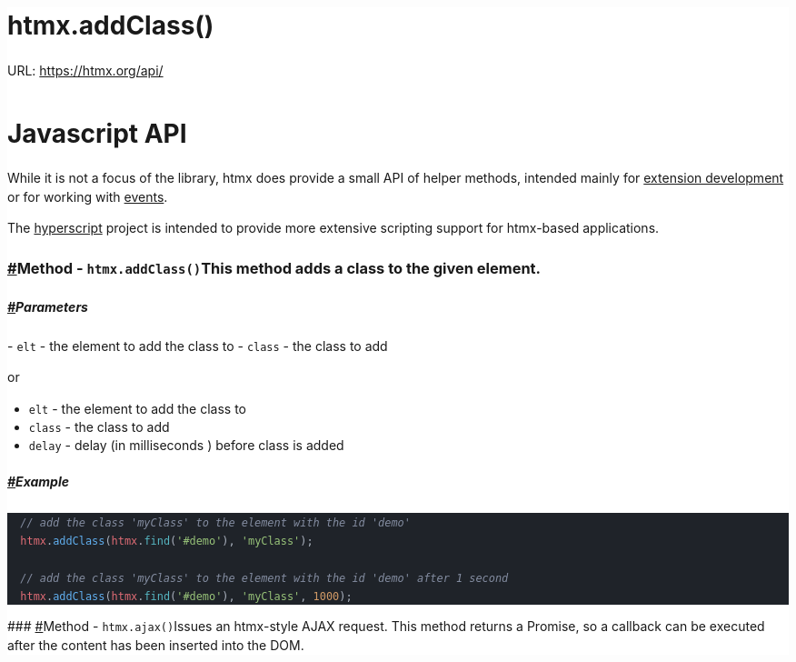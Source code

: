 
# htmx.addClass()

URL: https://htmx.org/api/

<h1>Javascript API</h1>While it is not a focus of the library, htmx does provide a small API of helper methods, intended mainly for <a rel="noopener" target="_blank" href="https://extensions.htmx.org">extension development</a> or for working with <a href="https://htmx.org/events/">events</a>.

The <a rel="noopener" target="_blank" href="https://hyperscript.org">hyperscript</a> project is intended to provide more extensive scripting support
for htmx-based applications.

### <a class="zola-anchor" href="#addClass" aria-label="Anchor link for: addClass">#</a>Method - <code>htmx.addClass()</code>This method adds a class to the given element.

<h5 id="parameters"><a class="zola-anchor" href="#parameters" aria-label="Anchor link for: parameters">#</a>Parameters</h5>- <code>elt</code> - the element to add the class to
- <code>class</code> - the class to add

or

- <code>elt</code> - the element to add the class to
- <code>class</code> - the class to add
- <code>delay</code> - delay (in milliseconds ) before class is added

<h5 id="example"><a class="zola-anchor" href="#example" aria-label="Anchor link for: example">#</a>Example</h5><pre data-lang="js" style="background-color:#1f2329;color:#abb2bf;" class="language-js "><code class="language-js" data-lang="js"><span>  </span><span style="font-style:italic;color:#848da1;">// add the class 'myClass' to the element with the id 'demo'
</span><span>  </span><span style="color:#e06c75;">htmx</span><span>.</span><span style="color:#61afef;">addClass</span><span>(</span><span style="color:#e06c75;">htmx</span><span>.</span><span style="color:#56b6c2;">find</span><span>(</span><span style="color:#98c379;">'#demo'</span><span>), </span><span style="color:#98c379;">'myClass'</span><span>);
</span><span>
</span><span>  </span><span style="font-style:italic;color:#848da1;">// add the class 'myClass' to the element with the id 'demo' after 1 second
</span><span>  </span><span style="color:#e06c75;">htmx</span><span>.</span><span style="color:#61afef;">addClass</span><span>(</span><span style="color:#e06c75;">htmx</span><span>.</span><span style="color:#56b6c2;">find</span><span>(</span><span style="color:#98c379;">'#demo'</span><span>), </span><span style="color:#98c379;">'myClass'</span><span>, </span><span style="color:#d19a66;">1000</span><span>);
</span></code></pre>### <a class="zola-anchor" href="#ajax" aria-label="Anchor link for: ajax">#</a>Method - <code>htmx.ajax()</code>Issues an htmx-style AJAX request. This method returns a Promise, so a callback can be executed after the content has been inserted into the DOM.

